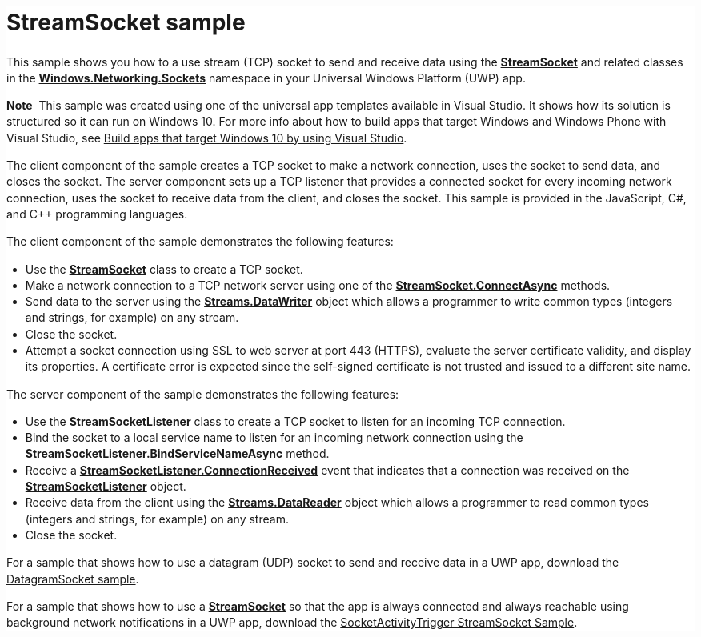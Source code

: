 ﻿

# StreamSocket sample

This sample shows you how to a use stream (TCP) socket to send and receive data using the [**StreamSocket**](http://msdn.microsoft.com/library/windows/apps/br226882) and related classes in the [**Windows.Networking.Sockets**](http://msdn.microsoft.com/library/windows/apps/br226960) namespace in your Universal Windows Platform (UWP) app.

**Note**  This sample was created using one of the universal app templates available in Visual Studio. It shows how its solution is structured so it can run on Windows 10. For more info about how to build apps that target Windows and Windows Phone with Visual Studio, see [Build apps that target Windows 10 by using Visual Studio](http://msdn.microsoft.com/library/windows/apps/dn609832).

The client component of the sample creates a TCP socket to make a network connection, uses the socket to send data, and closes the socket. The server component sets up a TCP listener that provides a connected socket for every incoming network connection, uses the socket to receive data from the client, and closes the socket. This sample is provided in the JavaScript, C\#, and C++ programming languages.

The client component of the sample demonstrates the following features:

-   Use the [**StreamSocket**](http://msdn.microsoft.com/library/windows/apps/br226882) class to create a TCP socket.
-   Make a network connection to a TCP network server using one of the [**StreamSocket.ConnectAsync**](http://msdn.microsoft.com/library/windows/apps/hh701504) methods.
-   Send data to the server using the [**Streams.DataWriter**](http://msdn.microsoft.com/library/windows/apps/br208154) object which allows a programmer to write common types (integers and strings, for example) on any stream.
-   Close the socket.
-   Attempt a socket connection using SSL to web server at port 443 (HTTPS), evaluate the server certificate validity, and display its properties. A certificate error is expected since the self-signed certificate is not trusted and issued to a different site name.

The server component of the sample demonstrates the following features:

-   Use the [**StreamSocketListener**](http://msdn.microsoft.com/library/windows/apps/br226906) class to create a TCP socket to listen for an incoming TCP connection.
-   Bind the socket to a local service name to listen for an incoming network connection using the [**StreamSocketListener.BindServiceNameAsync**](http://msdn.microsoft.com/library/windows/apps/dn298302) method.
-   Receive a [**StreamSocketListener.ConnectionReceived**](http://msdn.microsoft.com/library/windows/apps/hh701494) event that indicates that a connection was received on the [**StreamSocketListener**](http://msdn.microsoft.com/library/windows/apps/br226906) object.
-   Receive data from the client using the [**Streams.DataReader**](http://msdn.microsoft.com/library/windows/apps/br208119) object which allows a programmer to read common types (integers and strings, for example) on any stream.
-   Close the socket.

For a sample that shows how to use a datagram (UDP) socket to send and receive data in a UWP app, download the [DatagramSocket sample](/Samples/DatagramSocket).

For a sample that shows how to use a [**StreamSocket**](http://msdn.microsoft.com/library/windows/apps/br226882) so that the app is always connected and always reachable using background network notifications in a UWP app, download the [SocketActivityTrigger StreamSocket Sample](/Samples/SocketActivityStreamSocket).
